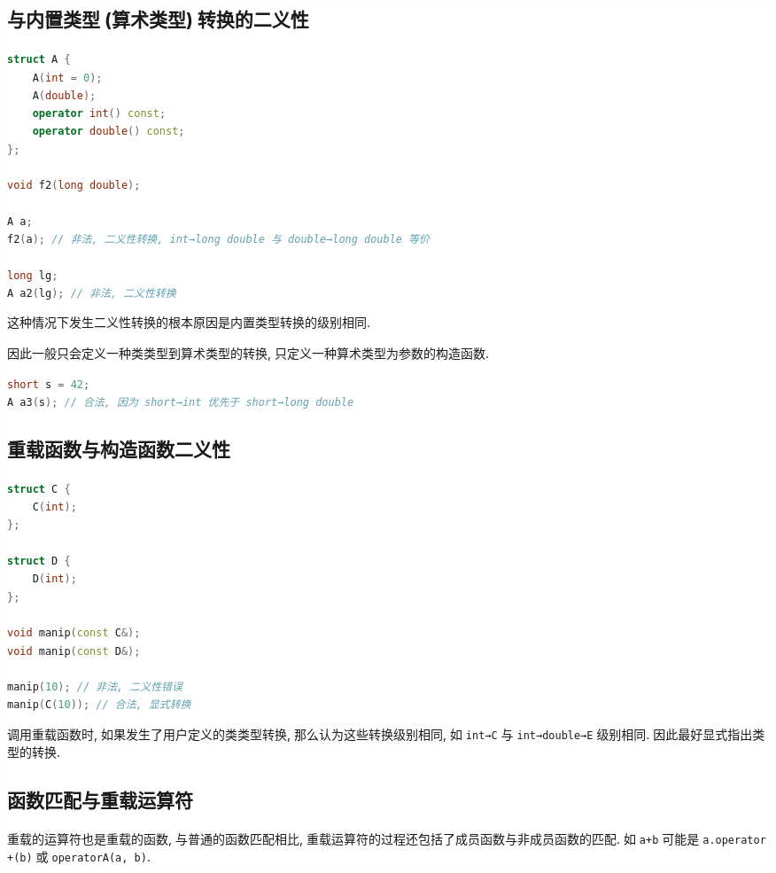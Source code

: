 ## 与内置类型 (算术类型) 转换的二义性

``` cpp
struct A {
    A(int = 0);
    A(double);
    operator int() const;
    operator double() const;
};

void f2(long double);

A a;
f2(a); // 非法, 二义性转换, int→long double 与 double→long double 等价

long lg;
A a2(lg); // 非法, 二义性转换
```

这种情况下发生二义性转换的根本原因是内置类型转换的级别相同.

因此一般只会定义一种类类型到算术类型的转换, 只定义一种算术类型为参数的构造函数.

``` cpp
short s = 42;
A a3(s); // 合法, 因为 short→int 优先于 short→long double
```

## 重载函数与构造函数二义性

``` cpp
struct C {
    C(int);
};

struct D {
    D(int);
};

void manip(const C&);
void manip(const D&);

manip(10); // 非法, 二义性错误
manip(C(10)); // 合法, 显式转换
```

调用重载函数时, 如果发生了用户定义的类类型转换, 那么认为这些转换级别相同, 如 `int→C` 与 `int→double→E` 级别相同.
因此最好显式指出类型的转换.

## 函数匹配与重载运算符

重载的运算符也是重载的函数, 与普通的函数匹配相比, 重载运算符的过程还包括了成员函数与非成员函数的匹配. 如 `a+b` 可能是
`a.operator+(b)` 或 `operatorA(a, b)`.
